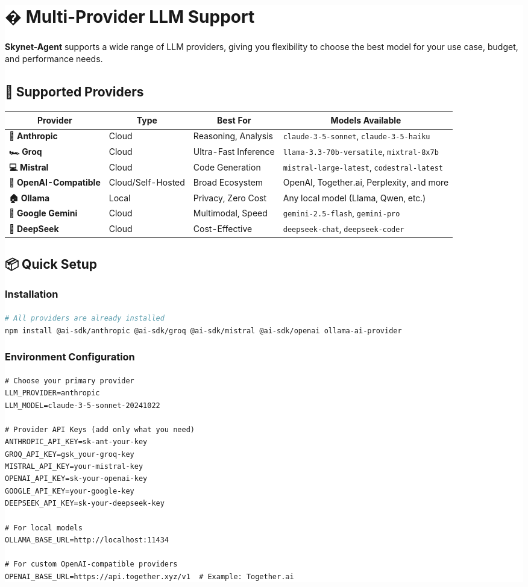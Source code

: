 # � Multi-Provider LLM Support

**Skynet-Agent** supports a wide range of LLM providers, giving you flexibility to choose the best model for your use case, budget, and performance needs.

## 🎯 Supported Providers

| Provider | Type | Best For | Models Available |
|----------|------|----------|------------------|
| **🧠 Anthropic** | Cloud | Reasoning, Analysis | `claude-3-5-sonnet`, `claude-3-5-haiku` |
| **🏎️ Groq** | Cloud | Ultra-Fast Inference | `llama-3.3-70b-versatile`, `mixtral-8x7b` |
| **💻 Mistral** | Cloud | Code Generation | `mistral-large-latest`, `codestral-latest` |
| **🔄 OpenAI-Compatible** | Cloud/Self-Hosted | Broad Ecosystem | OpenAI, Together.ai, Perplexity, and more |
| **🏠 Ollama** | Local | Privacy, Zero Cost | Any local model (Llama, Qwen, etc.) |
| **🤖 Google Gemini** | Cloud | Multimodal, Speed | `gemini-2.5-flash`, `gemini-pro` |
| **🚀 DeepSeek** | Cloud | Cost-Effective | `deepseek-chat`, `deepseek-coder` |

## 📦 Quick Setup

### Installation
```bash
# All providers are already installed
npm install @ai-sdk/anthropic @ai-sdk/groq @ai-sdk/mistral @ai-sdk/openai ollama-ai-provider
```

### Environment Configuration
```env
# Choose your primary provider
LLM_PROVIDER=anthropic
LLM_MODEL=claude-3-5-sonnet-20241022

# Provider API Keys (add only what you need)
ANTHROPIC_API_KEY=sk-ant-your-key
GROQ_API_KEY=gsk_your-groq-key  
MISTRAL_API_KEY=your-mistral-key
OPENAI_API_KEY=sk-your-openai-key
GOOGLE_API_KEY=your-google-key
DEEPSEEK_API_KEY=sk-your-deepseek-key

# For local models
OLLAMA_BASE_URL=http://localhost:11434

# For custom OpenAI-compatible providers
OPENAI_BASE_URL=https://api.together.xyz/v1  # Example: Together.ai
```
